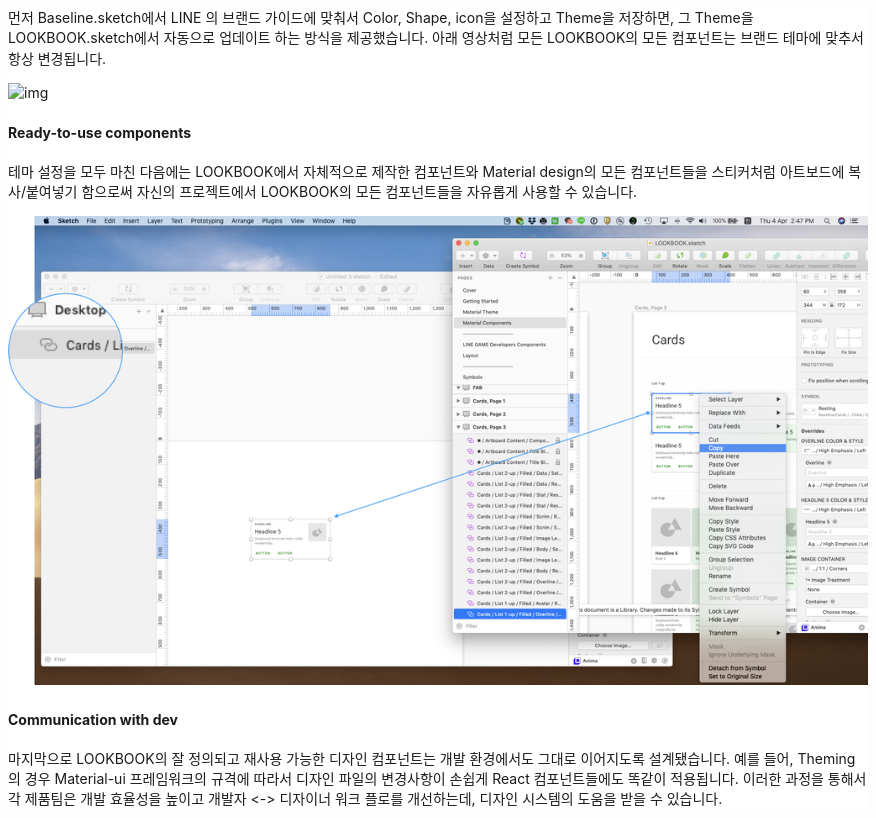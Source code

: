 먼저 Baseline.sketch에서 LINE 의 브랜드 가이드에 맞춰서 Color, Shape, icon을 설정하고 Theme을 저장하면, 그 Theme을 LOOKBOOK.sketch에서 자동으로 업데이트 하는 방식을 제공했습니다. 아래 영상처럼 모든 LOOKBOOK의 모든 컴포넌트는 브랜드 테마에 맞추서 항상 변경됩니다. 

![img](/images/projects/2019-lgd/lgd2019-910.gif)



#### Ready-to-use components

테마 설정을 모두 마친 다음에는 LOOKBOOK에서 자체적으로 제작한 컴포넌트와 Material design의 모든 컴포넌트들을 스티커처럼 아트보드에 복사/붙여넣기 함으로써 자신의 프로젝트에서 LOOKBOOK의 모든 컴포넌트들을 자유롭게 사용할 수 있습니다. 

![img](/images/projects/2019-lookbook/h0LBNHC9yfk_5xtpws3yEQ.png)



#### Communication with dev

마지막으로 LOOKBOOK의 잘 정의되고 재사용 가능한 디자인 컴포넌트는 개발 환경에서도 그대로 이어지도록 설계됐습니다. 예를 들어, Theming의 경우 Material-ui 프레임워크의 규격에 따라서 디자인 파일의 변경사항이 손쉽게 React 컴포넌트들에도 똑같이 적용됩니다. 이러한 과정을 통해서 각 제품팀은 개발 효율성을 높이고 개발자 <-> 디자이너 워크 플로를 개선하는데, 디자인 시스템의 도움을 받을 수 있습니다. 
